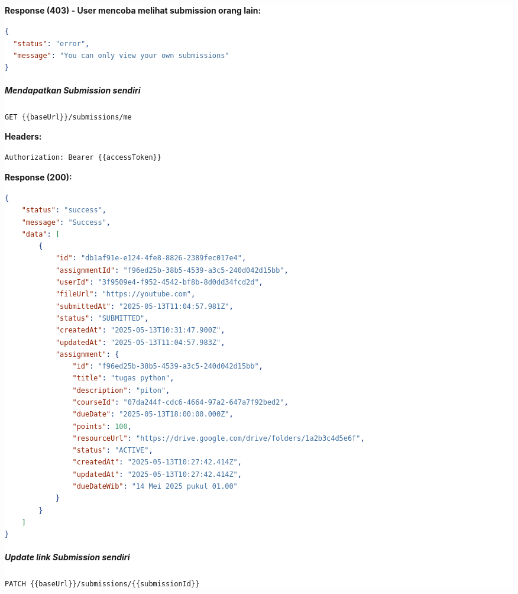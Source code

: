 **Response (403) - User mencoba melihat submission orang lain:**
```json
{
  "status": "error",
  "message": "You can only view your own submissions"
}
```

##### Mendapatkan Submission sendiri

```
GET {{baseUrl}}/submissions/me
```

**Headers:**
```
Authorization: Bearer {{accessToken}}
```

**Response (200):**
```json
{
    "status": "success",
    "message": "Success",
    "data": [
        {
            "id": "db1af91e-e124-4fe8-8826-2389fec017e4",
            "assignmentId": "f96ed25b-38b5-4539-a3c5-240d042d15bb",
            "userId": "3f9509e4-f952-4542-bf8b-8d0dd34fcd2d",
            "fileUrl": "https://youtube.com",
            "submittedAt": "2025-05-13T11:04:57.981Z",
            "status": "SUBMITTED",
            "createdAt": "2025-05-13T10:31:47.900Z",
            "updatedAt": "2025-05-13T11:04:57.983Z",
            "assignment": {
                "id": "f96ed25b-38b5-4539-a3c5-240d042d15bb",
                "title": "tugas python",
                "description": "piton",
                "courseId": "07da244f-cdc6-4664-97a2-647a7f92bed2",
                "dueDate": "2025-05-13T18:00:00.000Z",
                "points": 100,
                "resourceUrl": "https://drive.google.com/drive/folders/1a2b3c4d5e6f",
                "status": "ACTIVE",
                "createdAt": "2025-05-13T10:27:42.414Z",
                "updatedAt": "2025-05-13T10:27:42.414Z",
                "dueDateWib": "14 Mei 2025 pukul 01.00"
            }
        }
    ]
}
```

##### Update link Submission sendiri

```
PATCH {{baseUrl}}/submissions/{{submissionId}}
```
